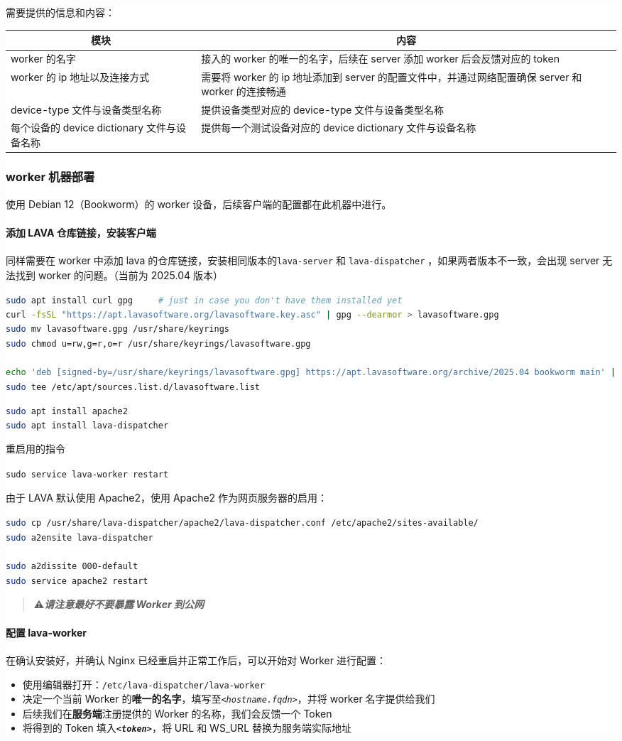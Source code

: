 需要提供的信息和内容：

| 模块                                        | 内容                                                                                               |
| --------------------------------------------- | ---------------------------------------------------------------------------------------------------- |
| worker 的名字                               | 接入的 worker 的唯一的名字，后续在 server 添加 worker 后会反馈对应的 token                         |
| worker 的 ip 地址以及连接方式               | 需要将 worker 的 ip 地址添加到 server 的配置文件中，并通过网络配置确保 server 和 worker 的连接畅通 |
| device-type 文件与设备类型名称              | 提供设备类型对应的 device-type 文件与设备类型名称                                                  |
| 每个设备的 device dictionary 文件与设备名称 | 提供每一个测试设备对应的 device dictionary 文件与设备名称                                          |

### worker 机器部署

使用 Debian 12（Bookworm）的 worker 设备，后续客户端的配置都在此机器中进行。

#### 添加 LAVA 仓库链接，安装客户端

同样需要在 worker 中添加 lava 的仓库链接，安装相同版本的`lava-server` 和 `lava-dispatcher` ，如果两者版本不一致，会出现 server 无法找到 worker 的问题。（当前为 2025.04 版本）

```Bash
sudo apt install curl gpg     # just in case you don't have them installed yet
curl -fsSL "https://apt.lavasoftware.org/lavasoftware.key.asc" | gpg --dearmor > lavasoftware.gpg
sudo mv lavasoftware.gpg /usr/share/keyrings
sudo chmod u=rw,g=r,o=r /usr/share/keyrings/lavasoftware.gpg

echo 'deb [signed-by=/usr/share/keyrings/lavasoftware.gpg] https://apt.lavasoftware.org/archive/2025.04 bookworm main' | sudo tee /etc/apt/sources.list.d/lavasoftware.list
```

```Bash
sudo apt install apache2
sudo apt install lava-dispatcher
```

重启用的指令

`sudo service lava-worker restart`

由于 LAVA 默认使用 Apache2，使用 Apache2 作为网页服务器的启用：

```Bash
sudo cp /usr/share/lava-dispatcher/apache2/lava-dispatcher.conf /etc/apache2/sites-available/
sudo a2ensite lava-dispatcher

sudo a2dissite 000-default
sudo service apache2 restart
```

> ⚠️***请注意最好不要暴露 Worker 到***​***公网***

#### 配置 lava-worker

在确认安装好，并确认 Nginx 已经重启并正常工作后，可以开始对 Worker 进行配置：

* 使用编辑器打开：`/etc/lava-dispatcher/lava-worker`
* 决定一个当前 Worker 的​**唯一的名字**​，填写至​*`<hostname.fqdn>`*​，并将 worker 名字提供给我们
* 后续我们在**服务端**注册提供的 Worker 的名称，我们会反馈一个 Token
* 将得到的 Token 填入​***`<token>`***​，将 URL 和 WS\_URL 替换为服务端实际地址
